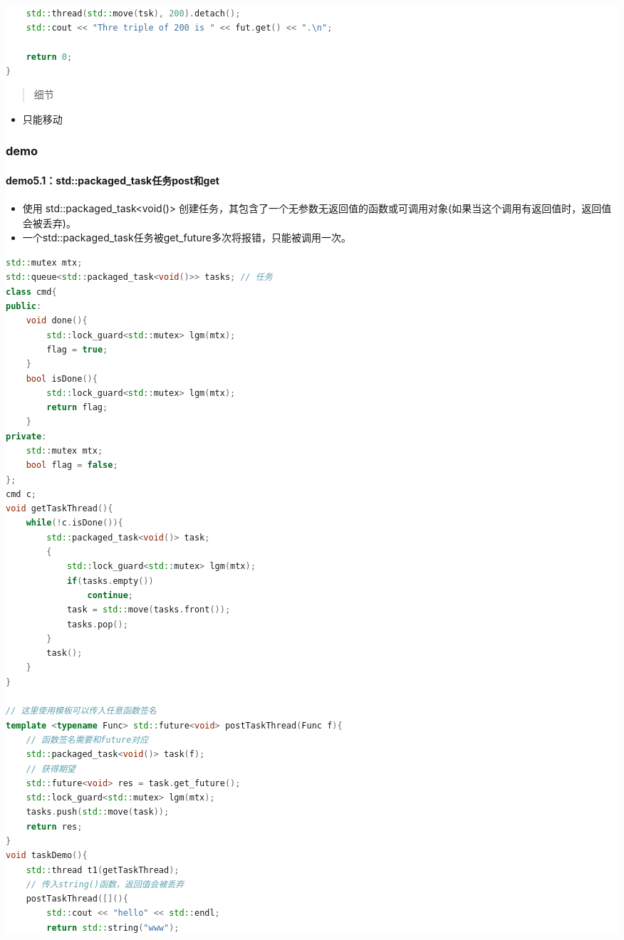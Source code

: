 ```cpp
    std::thread(std::move(tsk), 200).detach();
    std::cout << "Thre triple of 200 is " << fut.get() << ".\n";

    return 0;
}
```

> 细节
- 只能移动

### demo

#### demo5.1：std::packaged_task任务post和get
- 使用 std::packaged_task<void()> 创建任务，其包含了一个无参数无返回值的函数或可调用对象(如果当这个调用有返回值时，返回值会被丢弃)。
- 一个std::packaged_task任务被get_future多次将报错，只能被调用一次。
```cpp
std::mutex mtx;
std::queue<std::packaged_task<void()>> tasks; // 任务
class cmd{
public:
    void done(){
        std::lock_guard<std::mutex> lgm(mtx);
        flag = true;
    }
    bool isDone(){
        std::lock_guard<std::mutex> lgm(mtx);
        return flag;
    }
private:
    std::mutex mtx;
    bool flag = false;
};
cmd c;
void getTaskThread(){
    while(!c.isDone()){
        std::packaged_task<void()> task;
        {
            std::lock_guard<std::mutex> lgm(mtx);
            if(tasks.empty())
                continue;
            task = std::move(tasks.front());
            tasks.pop();
        }
        task();
    }
}

// 这里使用模板可以传入任意函数签名
template <typename Func> std::future<void> postTaskThread(Func f){
    // 函数签名需要和future对应
    std::packaged_task<void()> task(f);
    // 获得期望
    std::future<void> res = task.get_future();
    std::lock_guard<std::mutex> lgm(mtx);
    tasks.push(std::move(task));
    return res;
}
void taskDemo(){
    std::thread t1(getTaskThread);
    // 传入string()函数，返回值会被丢弃
    postTaskThread([](){
        std::cout << "hello" << std::endl;
        return std::string("www");
```